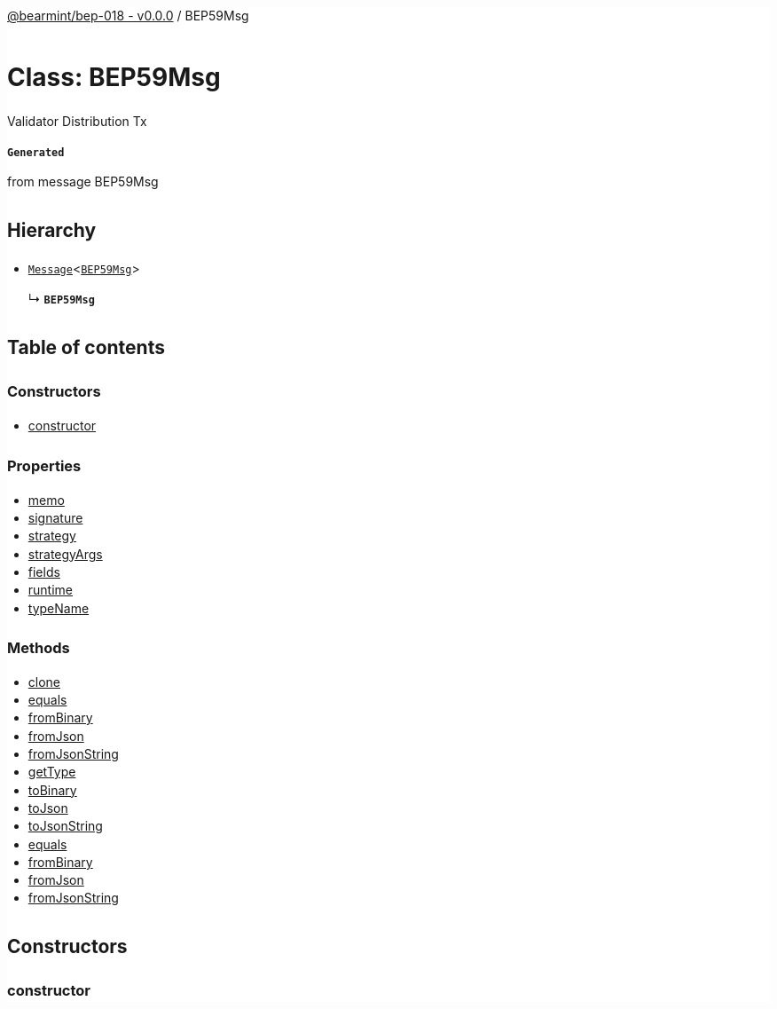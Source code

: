[@bearmint/bep-018 - v0.0.0](../README.md) / BEP59Msg

# Class: BEP59Msg

Validator Distribution Tx

**`Generated`**

from message BEP59Msg

## Hierarchy

- [`Message`](Message.md)<[`BEP59Msg`](BEP59Msg.md)\>

  ↳ **`BEP59Msg`**

## Table of contents

### Constructors

- [constructor](BEP59Msg.md#constructor)

### Properties

- [memo](BEP59Msg.md#memo)
- [signature](BEP59Msg.md#signature)
- [strategy](BEP59Msg.md#strategy)
- [strategyArgs](BEP59Msg.md#strategyargs)
- [fields](BEP59Msg.md#fields)
- [runtime](BEP59Msg.md#runtime)
- [typeName](BEP59Msg.md#typename)

### Methods

- [clone](BEP59Msg.md#clone)
- [equals](BEP59Msg.md#equals)
- [fromBinary](BEP59Msg.md#frombinary)
- [fromJson](BEP59Msg.md#fromjson)
- [fromJsonString](BEP59Msg.md#fromjsonstring)
- [getType](BEP59Msg.md#gettype)
- [toBinary](BEP59Msg.md#tobinary)
- [toJson](BEP59Msg.md#tojson)
- [toJsonString](BEP59Msg.md#tojsonstring)
- [equals](BEP59Msg.md#equals-1)
- [fromBinary](BEP59Msg.md#frombinary-1)
- [fromJson](BEP59Msg.md#fromjson-1)
- [fromJsonString](BEP59Msg.md#fromjsonstring-1)

## Constructors

### constructor
